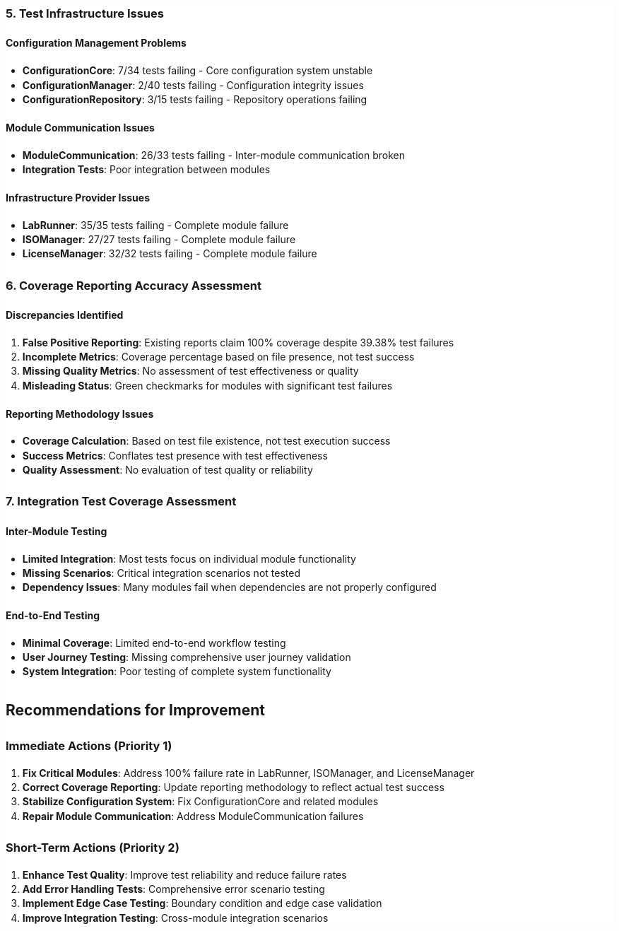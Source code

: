 ### 5. Test Infrastructure Issues

#### Configuration Management Problems
- **ConfigurationCore**: 7/34 tests failing - Core configuration system unstable
- **ConfigurationManager**: 2/40 tests failing - Configuration integrity issues
- **ConfigurationRepository**: 3/15 tests failing - Repository operations failing

#### Module Communication Issues
- **ModuleCommunication**: 26/33 tests failing - Inter-module communication broken
- **Integration Tests**: Poor integration between modules

#### Infrastructure Provider Issues
- **LabRunner**: 35/35 tests failing - Complete module failure
- **ISOManager**: 27/27 tests failing - Complete module failure
- **LicenseManager**: 32/32 tests failing - Complete module failure

### 6. Coverage Reporting Accuracy Assessment

#### Discrepancies Identified
1. **False Positive Reporting**: Existing reports claim 100% coverage despite 39.38% test failures
2. **Incomplete Metrics**: Coverage percentage based on file presence, not test success
3. **Missing Quality Metrics**: No assessment of test effectiveness or quality
4. **Misleading Status**: Green checkmarks for modules with significant test failures

#### Reporting Methodology Issues
- **Coverage Calculation**: Based on test file existence, not test execution success
- **Success Metrics**: Conflates test presence with test effectiveness
- **Quality Assessment**: No evaluation of test quality or reliability

### 7. Integration Test Coverage Assessment

#### Inter-Module Testing
- **Limited Integration**: Most tests focus on individual module functionality
- **Missing Scenarios**: Critical integration scenarios not tested
- **Dependency Issues**: Many modules fail when dependencies are not properly configured

#### End-to-End Testing
- **Minimal Coverage**: Limited end-to-end workflow testing
- **User Journey Testing**: Missing comprehensive user journey validation
- **System Integration**: Poor testing of complete system functionality

## Recommendations for Improvement

### Immediate Actions (Priority 1)
1. **Fix Critical Modules**: Address 100% failure rate in LabRunner, ISOManager, and LicenseManager
2. **Correct Coverage Reporting**: Update reporting methodology to reflect actual test success
3. **Stabilize Configuration System**: Fix ConfigurationCore and related modules
4. **Repair Module Communication**: Address ModuleCommunication failures

### Short-Term Actions (Priority 2)
1. **Enhance Test Quality**: Improve test reliability and reduce failure rates
2. **Add Error Handling Tests**: Comprehensive error scenario testing
3. **Implement Edge Case Testing**: Boundary condition and edge case validation
4. **Improve Integration Testing**: Cross-module integration scenarios

